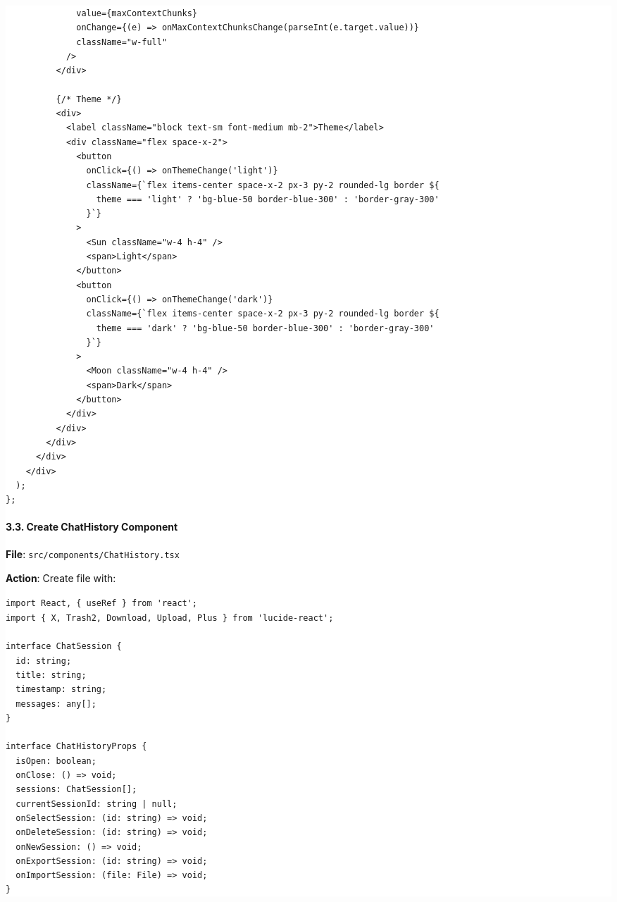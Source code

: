 ```tsx
              value={maxContextChunks}
              onChange={(e) => onMaxContextChunksChange(parseInt(e.target.value))}
              className="w-full"
            />
          </div>

          {/* Theme */}
          <div>
            <label className="block text-sm font-medium mb-2">Theme</label>
            <div className="flex space-x-2">
              <button
                onClick={() => onThemeChange('light')}
                className={`flex items-center space-x-2 px-3 py-2 rounded-lg border ${
                  theme === 'light' ? 'bg-blue-50 border-blue-300' : 'border-gray-300'
                }`}
              >
                <Sun className="w-4 h-4" />
                <span>Light</span>
              </button>
              <button
                onClick={() => onThemeChange('dark')}
                className={`flex items-center space-x-2 px-3 py-2 rounded-lg border ${
                  theme === 'dark' ? 'bg-blue-50 border-blue-300' : 'border-gray-300'
                }`}
              >
                <Moon className="w-4 h-4" />
                <span>Dark</span>
              </button>
            </div>
          </div>
        </div>
      </div>
    </div>
  );
};
```

#### 3.3. Create ChatHistory Component

**File**: `src/components/ChatHistory.tsx`

**Action**: Create file with:
```tsx
import React, { useRef } from 'react';
import { X, Trash2, Download, Upload, Plus } from 'lucide-react';

interface ChatSession {
  id: string;
  title: string;
  timestamp: string;
  messages: any[];
}

interface ChatHistoryProps {
  isOpen: boolean;
  onClose: () => void;
  sessions: ChatSession[];
  currentSessionId: string | null;
  onSelectSession: (id: string) => void;
  onDeleteSession: (id: string) => void;
  onNewSession: () => void;
  onExportSession: (id: string) => void;
  onImportSession: (file: File) => void;
}
```